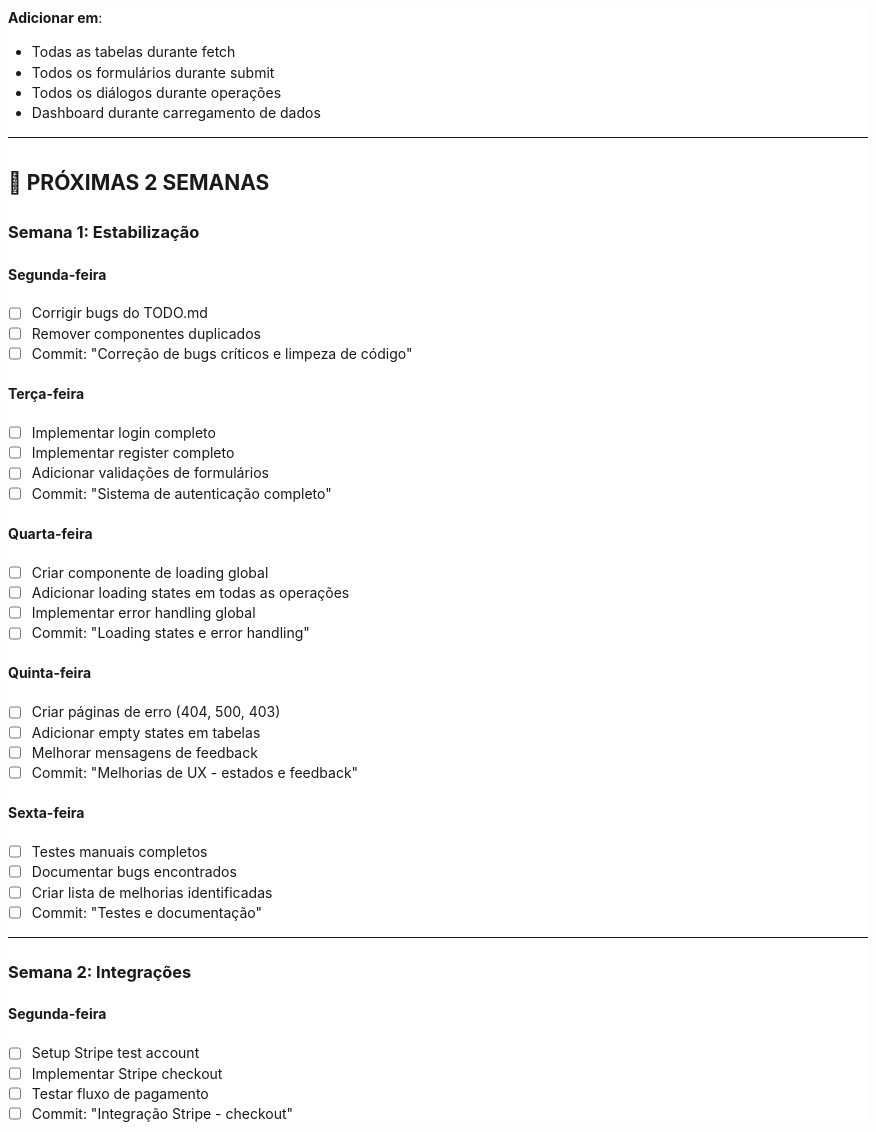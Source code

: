 **Adicionar em**:
- Todas as tabelas durante fetch
- Todos os formulários durante submit
- Todos os diálogos durante operações
- Dashboard durante carregamento de dados

---

## 📅 PRÓXIMAS 2 SEMANAS

### Semana 1: Estabilização

#### Segunda-feira
- [ ] Corrigir bugs do TODO.md
- [ ] Remover componentes duplicados
- [ ] Commit: "Correção de bugs críticos e limpeza de código"

#### Terça-feira
- [ ] Implementar login completo
- [ ] Implementar register completo
- [ ] Adicionar validações de formulários
- [ ] Commit: "Sistema de autenticação completo"

#### Quarta-feira
- [ ] Criar componente de loading global
- [ ] Adicionar loading states em todas as operações
- [ ] Implementar error handling global
- [ ] Commit: "Loading states e error handling"

#### Quinta-feira
- [ ] Criar páginas de erro (404, 500, 403)
- [ ] Adicionar empty states em tabelas
- [ ] Melhorar mensagens de feedback
- [ ] Commit: "Melhorias de UX - estados e feedback"

#### Sexta-feira
- [ ] Testes manuais completos
- [ ] Documentar bugs encontrados
- [ ] Criar lista de melhorias identificadas
- [ ] Commit: "Testes e documentação"

---

### Semana 2: Integrações

#### Segunda-feira
- [ ] Setup Stripe test account
- [ ] Implementar Stripe checkout
- [ ] Testar fluxo de pagamento
- [ ] Commit: "Integração Stripe - checkout"
